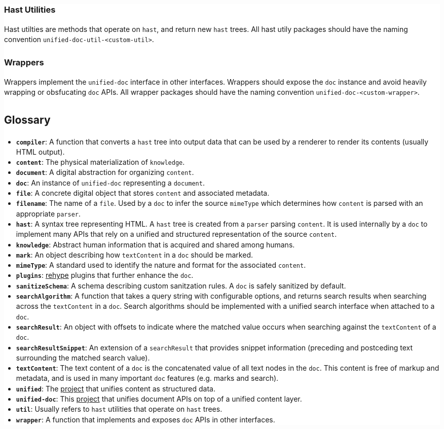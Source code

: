 ### Hast Utilities
Hast utilties are methods that operate on `hast`, and return new `hast` trees.  All hast utily packages should have the naming convention `unified-doc-util-<custom-util>`.

### Wrappers
Wrappers implement the `unified-doc` interface in other interfaces.  Wrappers should expose the `doc` instance and avoid heavily wrapping or obsfucating `doc` APIs.  All wrapper packages should have the naming convention `unified-doc-<custom-wrapper>`.


## Glossary
- **`compiler`**: A function that converts a `hast` tree into output data that can be used by a renderer to render its contents (usually HTML output).
- **`content`**: The physical materialization of `knowledge`.
- **`document`**: A digital abstraction for organizing `content`.
- **`doc`**: An instance of `unified-doc` representing a `document`.
- **`file`**: A concrete digital object that stores `content` and associated metadata.
- **`filename`**: The name of a `file`. Used by a `doc` to infer the source `mimeType` which determines how `content` is parsed with an appropriate `parser`.
- **`hast`**: A syntax tree representing HTML.  A `hast` tree is created from a `parser` parsing `content`.  It is used internally by a `doc` to implement many APIs that rely on a unified and structured representation of the source `content`.
- **`knowledge`**: Abstract human information that is acquired and shared among humans.
- **`mark`**: An object describing how `textContent` in a `doc` should be marked.
- **`mimeType`**: A standard used to identify the nature and format for the associated `content`.
- **`plugins`**: [rehype][] plugins that further enhance the `doc`.
- **`sanitizeSchema`**: A schema describing custom sanitzation rules. A `doc` is safely sanitized by default.
- **`searchAlgorithm`**: A function that takes a query string with configurable options, and returns search results when searching across the `textContent` in a `doc`.  Search algorithms should be implemented with a unified search interface when attached to a `doc`.
- **`searchResult`**: An object with offsets to indicate where the matched value occurs when searching against the `textContent` of a `doc`.
- **`searchResultSnippet`**: An extension of a `searchResult` that provides snippet information (preceding and postceding text surrounding the matched search value).
- **`textContent`**: The text content of a `doc` is the concatenated value of all text nodes in the `doc`.  This content is free of markup and metadata, and is used in many important `doc` features (e.g. marks and search).
- **`unified`**: The [project][unified] that unifies content as structured data.
- **`unified-doc`**: This [project][unified-doc] that unifies document APIs on top of a unified content layer.
- **`util`**: Usually refers to `hast` utilities that operate on `hast` trees.
- **`wrapper`**: A function that implements and exposes `doc` APIs in other interfaces.


[hast-util-sanitize]: https://github.com/syntax-tree/hast-util-sanitize
[hast]: https://github.com/syntax-tree/hast
[ideas]: https://github.com/unified-doc/ideas
[parser]: https://github.com/unifiedjs/unified#processorparser
[rehype]: https://github.com/rehypejs/rehype
[unified-doc]: https://github.com/unified-doc/unified-doc
[unified]: https://github.com/unifiedjs/unified
[vfile]: https://github.com/vfile/vfile
